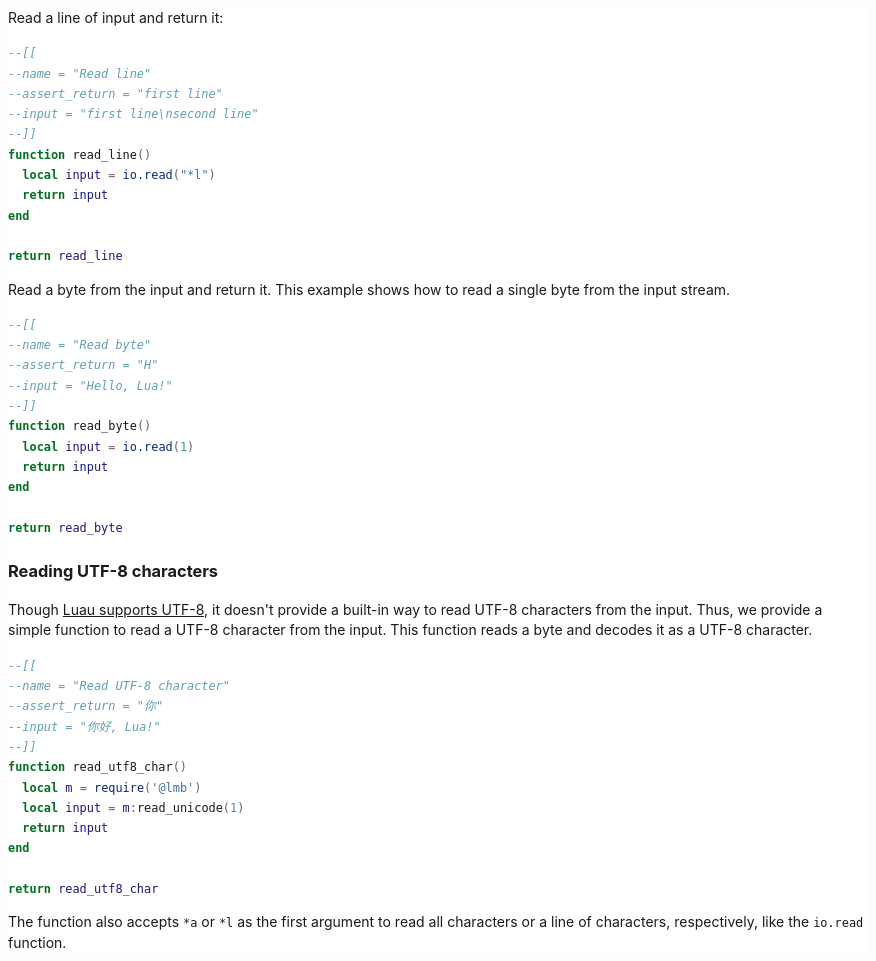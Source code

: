 Read a line of input and return it:

```lua
--[[
--name = "Read line"
--assert_return = "first line"
--input = "first line\nsecond line"
--]]
function read_line()
  local input = io.read("*l")
  return input
end

return read_line
```

Read a byte from the input and return it. This example shows how to read a single byte from the input stream.

```lua
--[[
--name = "Read byte"
--assert_return = "H"
--input = "Hello, Lua!"
--]]
function read_byte()
  local input = io.read(1)
  return input
end

return read_byte
```

### Reading UTF-8 characters

Though [Luau supports UTF-8](https://luau.org/library#utf8-library), it doesn't provide a built-in way to read UTF-8 characters from the input. Thus, we provide a simple function to read a UTF-8 character from the input. This function reads a byte and decodes it as a UTF-8 character.

```lua
--[[
--name = "Read UTF-8 character"
--assert_return = "你"
--input = "你好, Lua!"
--]]
function read_utf8_char()
  local m = require('@lmb')
  local input = m:read_unicode(1)
  return input
end

return read_utf8_char
```

The function also accepts `*a` or `*l` as the first argument to read all characters or a line of characters, respectively, like the `io.read` function.
